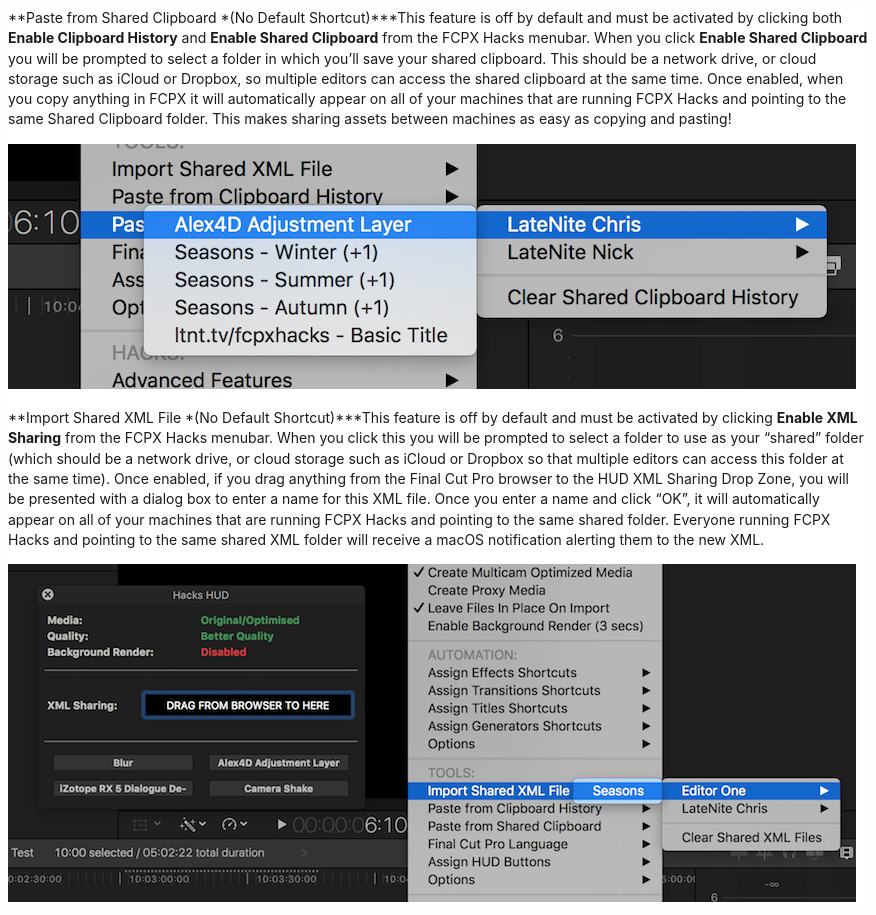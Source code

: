 **Paste from Shared Clipboard *(No Default Shortcut)***This feature is off by default and must be activated by clicking both **Enable Clipboard History** and **Enable Shared Clipboard** from the FCPX Hacks menubar. When you click **Enable Shared Clipboard** you will be prompted to select a folder in which you’ll save your shared clipboard. This should be a network drive, or cloud storage such as iCloud or Dropbox, so multiple editors can access the shared clipboard at the same time. Once enabled, when you copy anything in FCPX it will automatically appear on all of your machines that are running FCPX Hacks and pointing to the same Shared Clipboard folder. This makes sharing assets between machines as easy as copying and pasting!

![](/static/blog/09-sharedclipboard-1.jpg)

**Import Shared XML File *(No Default Shortcut)***This feature is off by default and must be activated by clicking **Enable XML Sharing** from the FCPX Hacks menubar. When you click this you will be prompted to select a folder to use as your “shared” folder (which should be a network drive, or cloud storage such as iCloud or Dropbox so that multiple editors can access this folder at the same time). Once enabled, if you drag anything from the Final Cut Pro browser to the HUD XML Sharing Drop Zone, you will be presented with a dialog box to enter a name for this XML file. Once you enter a name and click “OK”, it will automatically appear on all of your machines that are running FCPX Hacks and pointing to the same shared folder. Everyone running FCPX Hacks and pointing to the same shared XML folder will receive a macOS notification alerting them to the new XML.

![](/static/blog/09-sharedxml.jpg)
